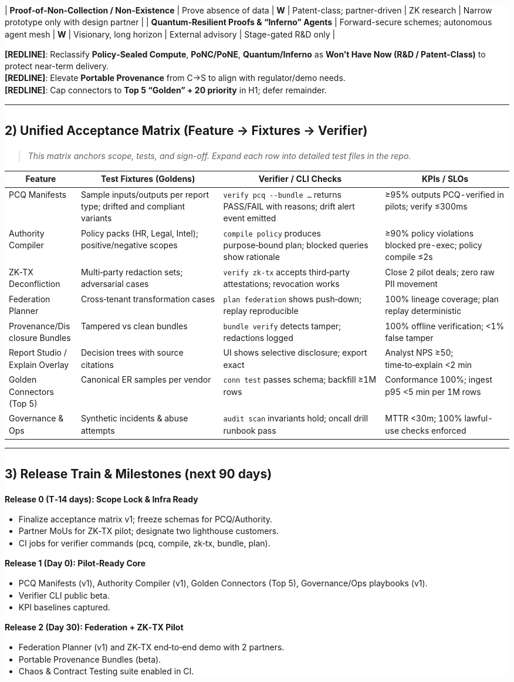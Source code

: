 | **Proof‑of‑Non‑Collection / Non‑Existence**     | Prove absence of data                                                  |  **W** | Patent-class; partner-driven                                            | ZK research                   | Narrow prototype only with design partner                                                                      |
| **Quantum‑Resilient Proofs & “Inferno” Agents** | Forward-secure schemes; autonomous agent mesh                          |  **W** | Visionary, long horizon                                                 | External advisory             | Stage-gated R&D only                                                                                           |

**[REDLINE]**: Reclassify **Policy‑Sealed Compute**, **PoNC/PoNE**, **Quantum/Inferno** as **Won’t Have Now (R&D / Patent-Class)** to protect near-term delivery.  
**[REDLINE]**: Elevate **Portable Provenance** from C→S to align with regulator/demo needs.  
**[REDLINE]**: Cap connectors to **Top 5 “Golden” + 20 priority** in H1; defer remainder.

---

## 2) Unified Acceptance Matrix (Feature → Fixtures → Verifier)

> _This matrix anchors scope, tests, and sign-off. Expand each row into detailed test files in the repo._

| Feature                         | Test Fixtures (Goldens)                                               | Verifier / CLI Checks                                                             | KPIs / SLOs                                                 |
| ------------------------------- | --------------------------------------------------------------------- | --------------------------------------------------------------------------------- | ----------------------------------------------------------- |
| PCQ Manifests                   | Sample inputs/outputs per report type; drifted and compliant variants | `verify pcq --bundle …` returns PASS/FAIL with reasons; drift alert event emitted | ≥95% outputs PCQ-verified in pilots; verify ≤300ms          |
| Authority Compiler              | Policy packs (HR, Legal, Intel); positive/negative scopes             | `compile policy` produces purpose‑bound plan; blocked queries show rationale      | ≥90% policy violations blocked pre-exec; policy compile ≤2s |
| ZK‑TX Deconfliction             | Multi‑party redaction sets; adversarial cases                         | `verify zk-tx` accepts third‑party attestations; revocation works                 | Close 2 pilot deals; zero raw PII movement                  |
| Federation Planner              | Cross‑tenant transformation cases                                     | `plan federation` shows push‑down; replay reproducible                            | 100% lineage coverage; plan replay deterministic            |
| Provenance/Disclosure Bundles   | Tampered vs clean bundles                                             | `bundle verify` detects tamper; redactions logged                                 | 100% offline verification; <1% false tamper                 |
| Report Studio / Explain Overlay | Decision trees with source citations                                  | UI shows selective disclosure; export exact                                       | Analyst NPS ≥50; time‑to‑explain <2 min                     |
| Golden Connectors (Top 5)       | Canonical ER samples per vendor                                       | `conn test` passes schema; backfill ≥1M rows                                      | Conformance 100%; ingest p95 <5 min per 1M rows             |
| Governance & Ops                | Synthetic incidents & abuse attempts                                  | `audit scan` invariants hold; oncall drill runbook pass                           | MTTR <30m; 100% lawful-use checks enforced                  |

---

## 3) Release Train & Milestones (next 90 days)

**Release 0 (T‑14 days): Scope Lock & Infra Ready**

- Finalize acceptance matrix v1; freeze schemas for PCQ/Authority.
- Partner MoUs for ZK‑TX pilot; designate two lighthouse customers.
- CI jobs for verifier commands (pcq, compile, zk‑tx, bundle, plan).

**Release 1 (Day 0): Pilot‑Ready Core**

- PCQ Manifests (v1), Authority Compiler (v1), Golden Connectors (Top 5), Governance/Ops playbooks (v1).
- Verifier CLI public beta.
- KPI baselines captured.

**Release 2 (Day 30): Federation + ZK‑TX Pilot**

- Federation Planner (v1) and ZK‑TX end‑to‑end demo with 2 partners.
- Portable Provenance Bundles (beta).
- Chaos & Contract Testing suite enabled in CI.
